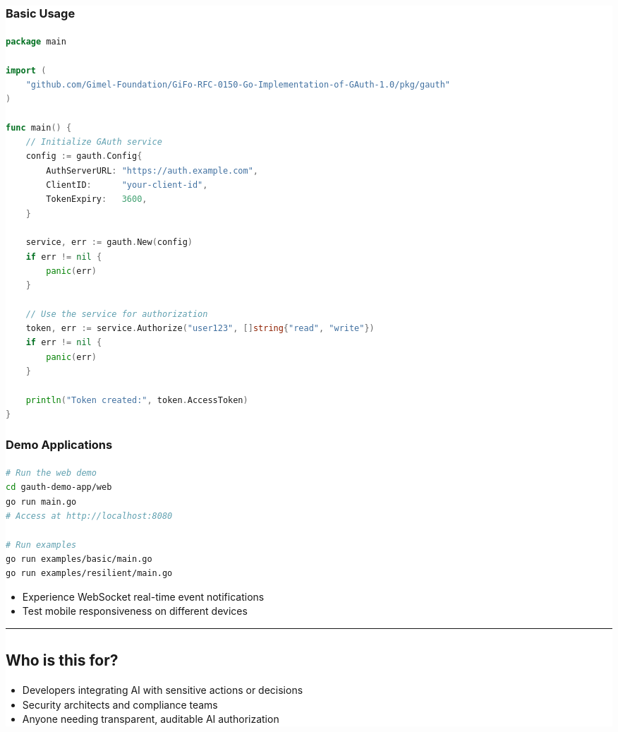 ### Basic Usage
```go
package main

import (
    "github.com/Gimel-Foundation/GiFo-RFC-0150-Go-Implementation-of-GAuth-1.0/pkg/gauth"
)

func main() {
    // Initialize GAuth service
    config := gauth.Config{
        AuthServerURL: "https://auth.example.com",
        ClientID:      "your-client-id",
        TokenExpiry:   3600,
    }
    
    service, err := gauth.New(config)
    if err != nil {
        panic(err)
    }
    
    // Use the service for authorization
    token, err := service.Authorize("user123", []string{"read", "write"})
    if err != nil {
        panic(err)
    }
    
    println("Token created:", token.AccessToken)
}
```

### Demo Applications
```bash
# Run the web demo
cd gauth-demo-app/web
go run main.go
# Access at http://localhost:8080

# Run examples
go run examples/basic/main.go
go run examples/resilient/main.go
```
- Experience WebSocket real-time event notifications
- Test mobile responsiveness on different devices

---

## Who is this for?
- Developers integrating AI with sensitive actions or decisions
- Security architects and compliance teams  
- Anyone needing transparent, auditable AI authorization
